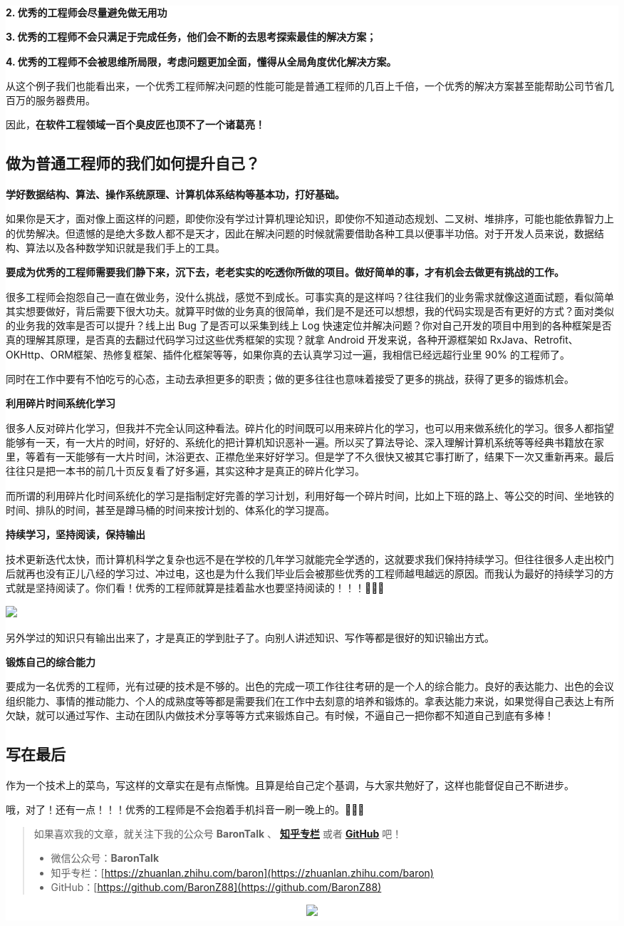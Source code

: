 **2. 优秀的工程师会尽量避免做无用功**

**3. 优秀的工程师不会只满足于完成任务，他们会不断的去思考探索最佳的解决方案；**

**4. 优秀的工程师不会被思维所局限，考虑问题更加全面，懂得从全局角度优化解决方案。**

从这个例子我们也能看出来，一个优秀工程师解决问题的性能可能是普通工程师的几百上千倍，一个优秀的解决方案甚至能帮助公司节省几百万的服务器费用。

因此，**在软件工程领域一百个臭皮匠也顶不了一个诸葛亮！**

## 做为普通工程师的我们如何提升自己？

**学好数据结构、算法、操作系统原理、计算机体系结构等基本功，打好基础。**

如果你是天才，面对像上面这样的问题，即使你没有学过计算机理论知识，即使你不知道动态规划、二叉树、堆排序，可能也能依靠智力上的优势解决。但遗憾的是绝大多数人都不是天才，因此在解决问题的时候就需要借助各种工具以便事半功倍。对于开发人员来说，数据结构、算法以及各种数学知识就是我们手上的工具。

**要成为优秀的工程师需要我们静下来，沉下去，老老实实的吃透你所做的项目。做好简单的事，才有机会去做更有挑战的工作。**

很多工程师会抱怨自己一直在做业务，没什么挑战，感觉不到成长。可事实真的是这样吗？往往我们的业务需求就像这道面试题，看似简单其实想要做好，背后需要下很大功夫。就算平时做的业务真的很简单，我们是不是还可以想想，我的代码实现是否有更好的方式？面对类似的业务我的效率是否可以提升？线上出 Bug 了是否可以采集到线上 Log 快速定位并解决问题？你对自己开发的项目中用到的各种框架是否真的理解其原理，是否真的去翻过代码学习过这些优秀框架的实现？就拿 Android 开发来说，各种开源框架如 RxJava、Retrofit、OKHttp、ORM框架、热修复框架、插件化框架等等，如果你真的去认真学习过一遍，我相信已经远超行业里 90% 的工程师了。

同时在工作中要有不怕吃亏的心态，主动去承担更多的职责；做的更多往往也意味着接受了更多的挑战，获得了更多的锻炼机会。

**利用碎片时间系统化学习**

很多人反对碎片化学习，但我并不完全认同这种看法。碎片化的时间既可以用来碎片化的学习，也可以用来做系统化的学习。很多人都指望能够有一天，有一大片的时间，好好的、系统化的把计算机知识恶补一遍。所以买了算法导论、深入理解计算机系统等等经典书籍放在家里，等着有一天能够有一大片时间，沐浴更衣、正襟危坐来好好学习。但是学了不久很快又被其它事打断了，结果下一次又重新再来。最后往往只是把一本书的前几十页反复看了好多遍，其实这种才是真正的碎片化学习。

而所谓的利用碎片化时间系统化的学习是指制定好完善的学习计划，利用好每一个碎片时间，比如上下班的路上、等公交的时间、坐地铁的时间、排队的时间，甚至是蹲马桶的时间来按计划的、体系化的学习提高。

**持续学习，坚持阅读，保持输出**

技术更新迭代太快，而计算机科学之复杂也远不是在学校的几年学习就能完全学透的，这就要求我们保持持续学习。但往往很多人走出校门后就再也没有正儿八经的学习过、冲过电，这也是为什么我们毕业后会被那些优秀的工程师越甩越远的原因。而我认为最好的持续学习的方式就是坚持阅读了。你们看！优秀的工程师就算是挂着盐水也要坚持阅读的！！！🤣🤣🤣

![](https://resources.baronzhang.com/blog/other/engineer/pic2.jpg)

另外学过的知识只有输出出来了，才是真正的学到肚子了。向别人讲述知识、写作等都是很好的知识输出方式。

**锻炼自己的综合能力**

要成为一名优秀的工程师，光有过硬的技术是不够的。出色的完成一项工作往往考研的是一个人的综合能力。良好的表达能力、出色的会议组织能力、事情的推动能力、个人的成熟度等等都是需要我们在工作中去刻意的培养和锻炼的。拿表达能力来说，如果觉得自己表达上有所欠缺，就可以通过写作、主动在团队内做技术分享等等方式来锻炼自己。有时候，不逼自己一把你都不知道自己到底有多棒！

## 写在最后

作为一个技术上的菜鸟，写这样的文章实在是有点惭愧。且算是给自己定个基调，与大家共勉好了，这样也能督促自己不断进步。

哦，对了！还有一点！！！优秀的工程师是不会抱着手机抖音一刷一晚上的。🤣🤣🤣


> 如果喜欢我的文章，就关注下我的公众号 **BaronTalk** 、 [**知乎专栏**](https://zhuanlan.zhihu.com/baron) 或者 [**GitHub**](https://github.com/BaronZ88) 吧！
>   
> * 微信公众号：**BaronTalk**
> * 知乎专栏：[https://zhuanlan.zhihu.com/baron](https://zhuanlan.zhihu.com/baron)  
> * GitHub：[https://github.com/BaronZ88](https://github.com/BaronZ88)

<div align="center"><img src="https://resources.baronzhang.com/blog/common/gzh3.png" width="85%"/></div>